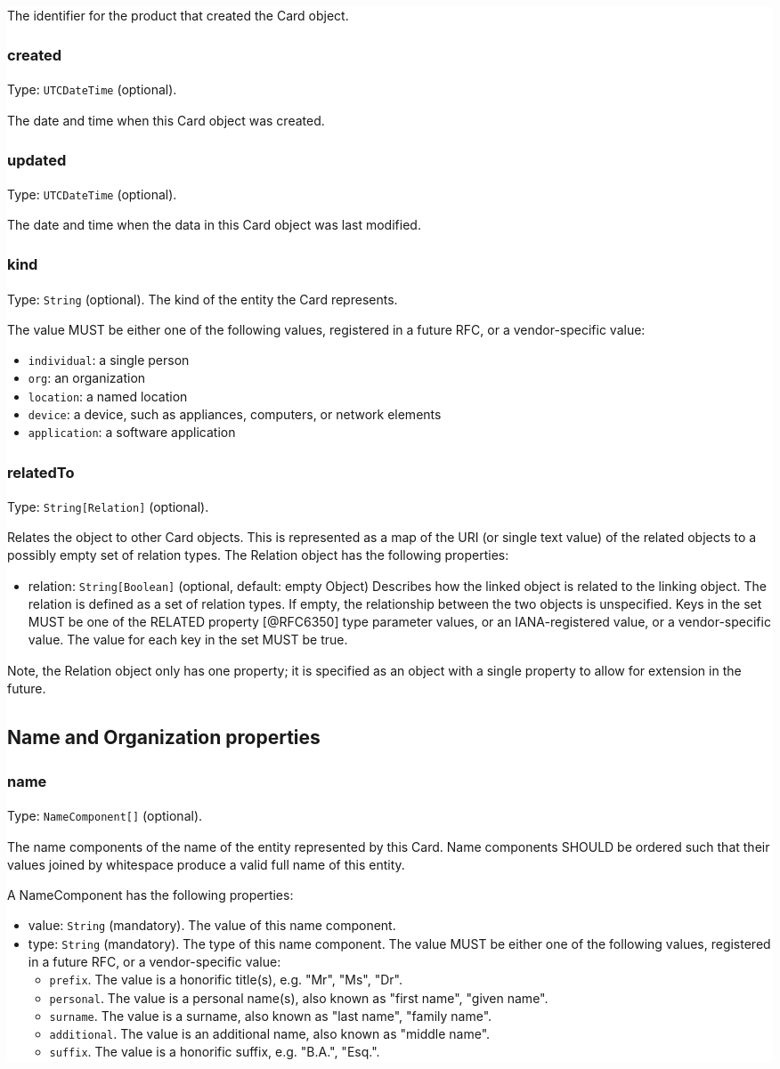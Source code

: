 The identifier for the product that created the Card object.

### created
Type: `UTCDateTime` (optional).

The date and time when this Card object was created.

### updated
Type: `UTCDateTime` (optional).

The date and time when the data in this Card object was last modified.

### kind
Type: `String` (optional). The kind of the entity the Card represents.

The value MUST be either one of the following values, registered in a future RFC, or a vendor-specific value:

- `individual`: a single person
- `org`: an organization
- `location`: a named location
- `device`: a device, such as appliances, computers, or network elements
- `application`: a software application

### relatedTo

Type: `String[Relation]` (optional).

Relates the object to other Card objects.  This is represented as a map of the URI (or single text value) of the related objects to a possibly empty set of relation types. The Relation object has the following properties:

- relation: `String[Boolean]` (optional, default: empty Object)
  Describes how the linked object is related to the linking object.  The relation is defined as a set of relation types.  If empty, the relationship between the two objects is unspecified.
  Keys in the set MUST be one of the RELATED property [@RFC6350] type parameter values, or an IANA-registered value, or a vendor-specific value.
  The value for each key in the set MUST be true.

Note, the Relation object only has one property; it is specified as an object with a single property to allow for extension in the future.


## Name and Organization properties

### name
Type: `NameComponent[]` (optional).

The name components of the name of the entity represented by this Card. Name components SHOULD be ordered such that their values joined by whitespace produce a valid full name of this entity.

A NameComponent has the following properties:

- value: `String` (mandatory).
  The value of this name component.
- type: `String` (mandatory).
  The type of this name component. The value MUST be either one of the following values, registered in a future RFC, or a vendor-specific value:
  - `prefix`. The value is a honorific title(s), e.g. "Mr", "Ms", "Dr".
  - `personal`. The value is a personal name(s), also known as "first name", "given name".
  - `surname`. The value is a surname, also known as "last name", "family name".
  - `additional`. The value is an additional name, also known as "middle name".
  - `suffix`. The value is a honorific suffix, e.g. "B.A.", "Esq.".
